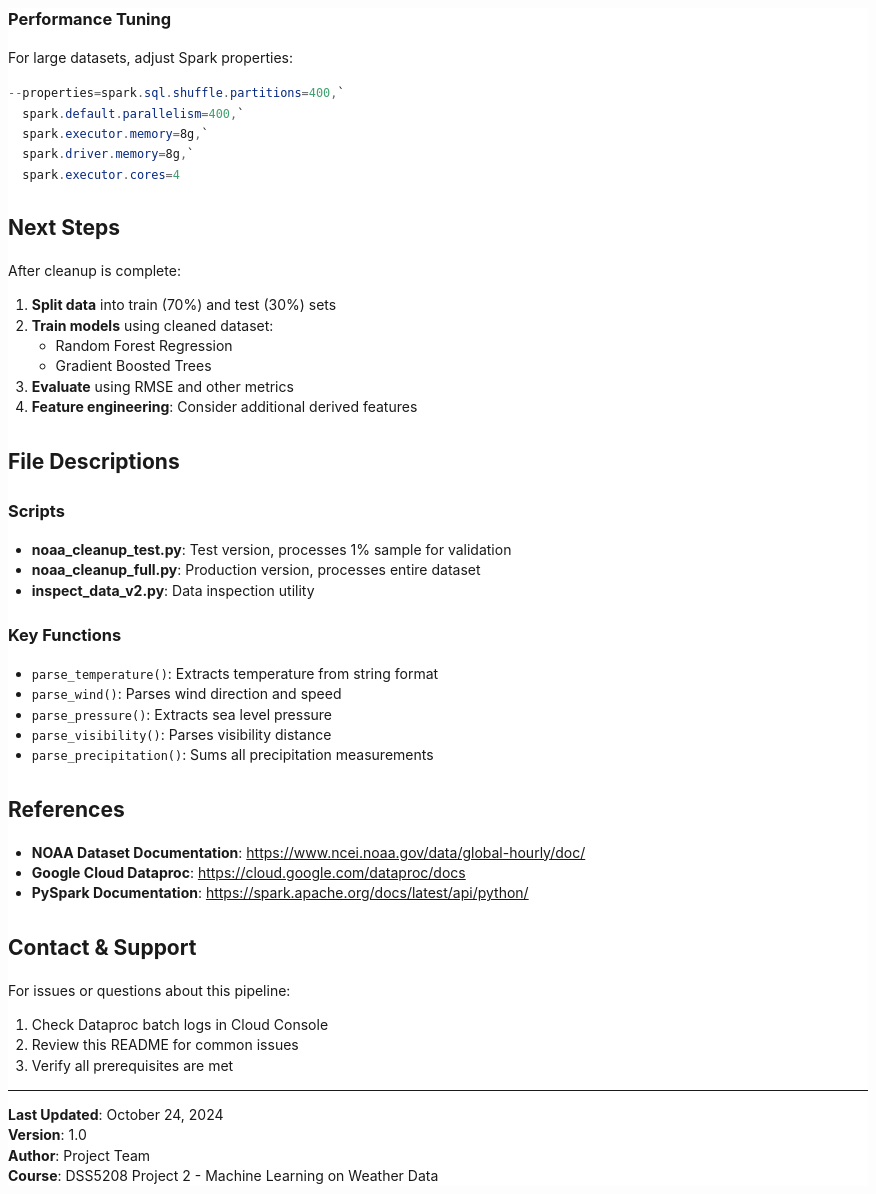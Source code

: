 ### Performance Tuning

For large datasets, adjust Spark properties:

```powershell
--properties=spark.sql.shuffle.partitions=400,`
  spark.default.parallelism=400,`
  spark.executor.memory=8g,`
  spark.driver.memory=8g,`
  spark.executor.cores=4
```

## Next Steps

After cleanup is complete:

1. **Split data** into train (70%) and test (30%) sets
2. **Train models** using cleaned dataset:
   - Random Forest Regression
   - Gradient Boosted Trees
3. **Evaluate** using RMSE and other metrics
4. **Feature engineering**: Consider additional derived features

## File Descriptions

### Scripts

- **noaa_cleanup_test.py**: Test version, processes 1% sample for validation
- **noaa_cleanup_full.py**: Production version, processes entire dataset
- **inspect_data_v2.py**: Data inspection utility

### Key Functions

- `parse_temperature()`: Extracts temperature from string format
- `parse_wind()`: Parses wind direction and speed
- `parse_pressure()`: Extracts sea level pressure
- `parse_visibility()`: Parses visibility distance
- `parse_precipitation()`: Sums all precipitation measurements

## References

- **NOAA Dataset Documentation**: https://www.ncei.noaa.gov/data/global-hourly/doc/
- **Google Cloud Dataproc**: https://cloud.google.com/dataproc/docs
- **PySpark Documentation**: https://spark.apache.org/docs/latest/api/python/

## Contact & Support

For issues or questions about this pipeline:
1. Check Dataproc batch logs in Cloud Console
2. Review this README for common issues
3. Verify all prerequisites are met

---

**Last Updated**: October 24, 2024  
**Version**: 1.0  
**Author**: Project Team  
**Course**: DSS5208 Project 2 - Machine Learning on Weather Data